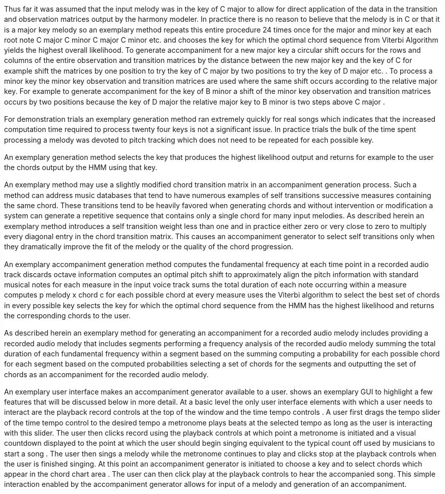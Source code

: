 Thus far it was assumed that the input melody was in the key of C major to allow for direct application of the data in the transition and observation matrices output by the harmony modeler. In practice there is no reason to believe that the melody is in C or that it is a major key melody so an exemplary method repeats this entire procedure 24 times once for the major and minor key at each root note C major C minor C major C minor etc. and chooses the key for which the optimal chord sequence from Viterbi Algorithm yields the highest overall likelihood. To generate accompaniment for a new major key a circular shift occurs for the rows and columns of the entire observation and transition matrices by the distance between the new major key and the key of C for example shift the matrices by one position to try the key of C major by two positions to try the key of D major etc. . To process a minor key the minor key observation and transition matrices are used where the same shift occurs according to the relative major key. For example to generate accompaniment for the key of B minor a shift of the minor key observation and transition matrices occurs by two positions because the key of D major the relative major key to B minor is two steps above C major .

For demonstration trials an exemplary generation method ran extremely quickly for real songs which indicates that the increased computation time required to process twenty four keys is not a significant issue. In practice trials the bulk of the time spent processing a melody was devoted to pitch tracking which does not need to be repeated for each possible key.

An exemplary generation method selects the key that produces the highest likelihood output and returns for example to the user the chords output by the HMM using that key.

An exemplary method may use a slightly modified chord transition matrix in an accompaniment generation process. Such a method can address music databases that tend to have numerous examples of self transitions successive measures containing the same chord. These transitions tend to be heavily favored when generating chords and without intervention or modification a system can generate a repetitive sequence that contains only a single chord for many input melodies. As described herein an exemplary method introduces a self transition weight less than one and in practice either zero or very close to zero to multiply every diagonal entry in the chord transition matrix. This causes an accompaniment generator to select self transitions only when they dramatically improve the fit of the melody or the quality of the chord progression.

An exemplary accompaniment generation method computes the fundamental frequency at each time point in a recorded audio track discards octave information computes an optimal pitch shift to approximately align the pitch information with standard musical notes for each measure in the input voice track sums the total duration of each note occurring within a measure computes p melody x chord c for each possible chord at every measure uses the Viterbi algorithm to select the best set of chords in every possible key selects the key for which the optimal chord sequence from the HMM has the highest likelihood and returns the corresponding chords to the user.

As described herein an exemplary method for generating an accompaniment for a recorded audio melody includes providing a recorded audio melody that includes segments performing a frequency analysis of the recorded audio melody summing the total duration of each fundamental frequency within a segment based on the summing computing a probability for each possible chord for each segment based on the computed probabilities selecting a set of chords for the segments and outputting the set of chords as an accompaniment for the recorded audio melody.

An exemplary user interface makes an accompaniment generator available to a user. shows an exemplary GUI to highlight a few features that will be discussed below in more detail. At a basic level the only user interface elements with which a user needs to interact are the playback record controls at the top of the window and the time tempo controls . A user first drags the tempo slider of the time tempo control to the desired tempo a metronome plays beats at the selected tempo as long as the user is interacting with this slider. The user then clicks record using the playback controls at which point a metronome is initiated and a visual countdown displayed to the point at which the user should begin singing equivalent to the typical count off used by musicians to start a song . The user then sings a melody while the metronome continues to play and clicks stop at the playback controls when the user is finished singing. At this point an accompaniment generator is initiated to choose a key and to select chords which appear in the chord chart area . The user can then click play at the playback controls to hear the accompanied song. This simple interaction enabled by the accompaniment generator allows for input of a melody and generation of an accompaniment.
